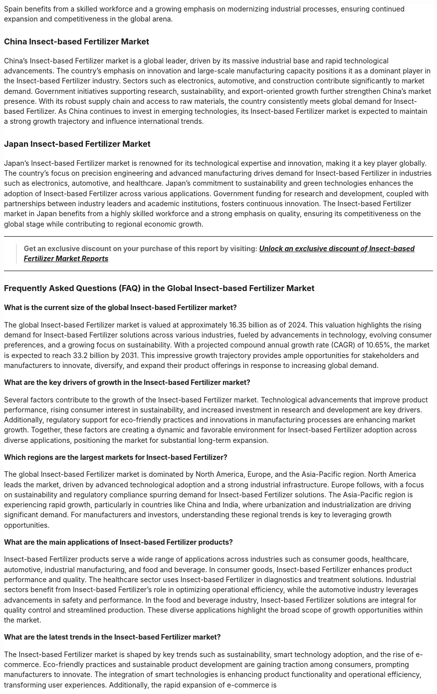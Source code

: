 Spain benefits from a skilled workforce and a growing emphasis on modernizing industrial processes, ensuring continued expansion and competitiveness in the global arena.</p><h3>China Insect-based Fertilizer Market</h3><p>China&rsquo;s Insect-based Fertilizer market is a global leader, driven by its massive industrial base and rapid technological advancements. The country&rsquo;s emphasis on innovation and large-scale manufacturing capacity positions it as a dominant player in the Insect-based Fertilizer industry. Sectors such as electronics, automotive, and construction contribute significantly to market demand. Government initiatives supporting research, sustainability, and export-oriented growth further strengthen China&rsquo;s market presence. With its robust supply chain and access to raw materials, the country consistently meets global demand for Insect-based Fertilizer. As China continues to invest in emerging technologies, its Insect-based Fertilizer market is expected to maintain a strong growth trajectory and influence international trends.</p><h3>Japan Insect-based Fertilizer Market</h3><p>Japan&rsquo;s Insect-based Fertilizer market is renowned for its technological expertise and innovation, making it a key player globally. The country&rsquo;s focus on precision engineering and advanced manufacturing drives demand for Insect-based Fertilizer in industries such as electronics, automotive, and healthcare. Japan&rsquo;s commitment to sustainability and green technologies enhances the adoption of Insect-based Fertilizer across various applications. Government funding for research and development, coupled with partnerships between industry leaders and academic institutions, fosters continuous innovation. The Insect-based Fertilizer market in Japan benefits from a highly skilled workforce and a strong emphasis on quality, ensuring its competitiveness on the global stage while contributing to regional economic growth.</p><hr /><blockquote><p><strong>Get an exclusive discount on your purchase of this report by visiting: <em><a href="://marketresearchpulse.com/ask-for-discount/144858?utm_source=Github&amp;utm_medium=0119">Unlock an exclusive discount of Insect-based Fertilizer Market Reports</a></em>&nbsp;</strong></p></blockquote><hr /><h3>Frequently Asked Questions (FAQ) in the Global Insect-based Fertilizer Market</h3><p><strong>What is the current size of the global Insect-based Fertilizer market?</strong></p><p>The global Insect-based Fertilizer market is valued at approximately 16.35 billion as of 2024. This valuation highlights the rising demand for Insect-based Fertilizer solutions across various industries, fueled by advancements in technology, evolving consumer preferences, and a growing focus on sustainability. With a projected compound annual growth rate (CAGR) of 10.65%, the market is expected to reach 33.2 billion by 2031. This impressive growth trajectory provides ample opportunities for stakeholders and manufacturers to innovate, diversify, and expand their product offerings in response to increasing global demand.</p><p><strong>What are the key drivers of growth in the Insect-based Fertilizer market?</strong></p><p>Several factors contribute to the growth of the Insect-based Fertilizer market. Technological advancements that improve product performance, rising consumer interest in sustainability, and increased investment in research and development are key drivers. Additionally, regulatory support for eco-friendly practices and innovations in manufacturing processes are enhancing market growth. Together, these factors are creating a dynamic and favorable environment for Insect-based Fertilizer adoption across diverse applications, positioning the market for substantial long-term expansion.</p><p><strong>Which regions are the largest markets for Insect-based Fertilizer?</strong></p><p>The global Insect-based Fertilizer market is dominated by North America, Europe, and the Asia-Pacific region. North America leads the market, driven by advanced technological adoption and a strong industrial infrastructure. Europe follows, with a focus on sustainability and regulatory compliance spurring demand for Insect-based Fertilizer solutions. The Asia-Pacific region is experiencing rapid growth, particularly in countries like China and India, where urbanization and industrialization are driving significant demand. For manufacturers and investors, understanding these regional trends is key to leveraging growth opportunities.</p><p><strong>What are the main applications of Insect-based Fertilizer products?</strong></p><p>Insect-based Fertilizer products serve a wide range of applications across industries such as consumer goods, healthcare, automotive, industrial manufacturing, and food and beverage. In consumer goods, Insect-based Fertilizer enhances product performance and quality. The healthcare sector uses Insect-based Fertilizer in diagnostics and treatment solutions. Industrial sectors benefit from Insect-based Fertilizer&rsquo;s role in optimizing operational efficiency, while the automotive industry leverages advancements in safety and performance. In the food and beverage industry, Insect-based Fertilizer solutions are integral for quality control and streamlined production. These diverse applications highlight the broad scope of growth opportunities within the market.</p><p><strong>What are the latest trends in the Insect-based Fertilizer market?</strong></p><p>The Insect-based Fertilizer market is shaped by key trends such as sustainability, smart technology adoption, and the rise of e-commerce. Eco-friendly practices and sustainable product development are gaining traction among consumers, prompting manufacturers to innovate. The integration of smart technologies is enhancing product functionality and operational efficiency, transforming user experiences. Additionally, the rapid expansion of e-commerce is